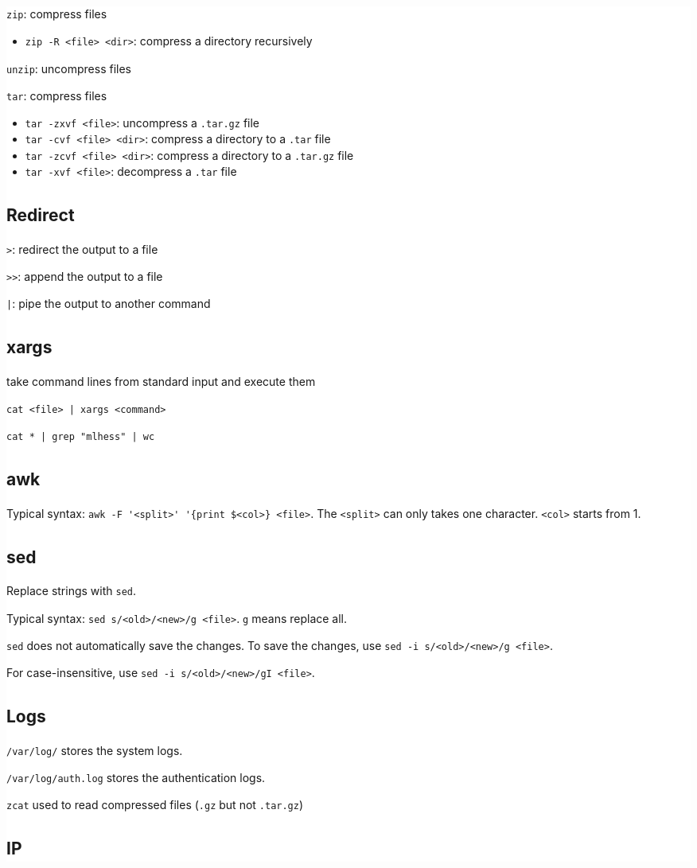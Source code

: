 `zip`: compress files
- `zip -R <file> <dir>`: compress a directory recursively

`unzip`: uncompress files

`tar`: compress files
- `tar -zxvf <file>`: uncompress a `.tar.gz` file
- `tar -cvf <file> <dir>`: compress a directory to a `.tar` file
- `tar -zcvf <file> <dir>`: compress a directory to a `.tar.gz` file
- `tar -xvf <file>`: decompress a `.tar` file


## Redirect

`>`: redirect the output to a file

`>>`: append the output to a file

`|`: pipe the output to another command

## xargs

take command lines from standard input and execute them

`cat <file> | xargs <command>`

`cat * | grep "mlhess" | wc `


## awk

Typical syntax: `awk -F '<split>' '{print $<col>} <file>`. The `<split>` can only takes one character. `<col>` starts from 1.

## sed

Replace strings with `sed`.

Typical syntax: `sed s/<old>/<new>/g <file>`. `g` means replace all.

`sed` does not automatically save the changes. To save the changes, use `sed -i s/<old>/<new>/g <file>`.

For case-insensitive, use `sed -i s/<old>/<new>/gI <file>`.


## Logs

`/var/log/` stores the system logs.

`/var/log/auth.log` stores the authentication logs.

`zcat` used to read compressed files (`.gz` but not `.tar.gz`)

## IP
